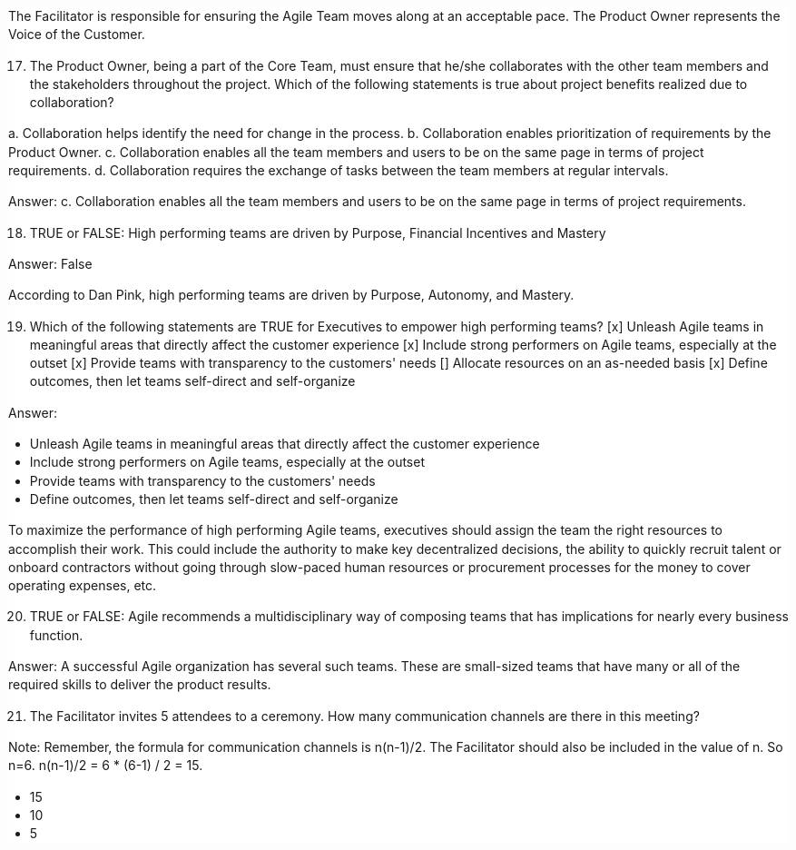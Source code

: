 The Facilitator is responsible for ensuring the Agile Team moves along at an acceptable pace. The Product Owner represents the Voice of the Customer.


17. The Product Owner, being a part of the Core Team, must ensure that he/she collaborates with the other team members and the stakeholders throughout the project. Which of the following statements is true about project benefits realized due to collaboration?

a. Collaboration helps identify the need for change in the process.
b. Collaboration enables prioritization of requirements by the Product Owner. 
c. Collaboration enables all the team members and users to be on the same page in terms of project requirements. 
d. Collaboration requires the exchange of tasks between the team members at regular intervals.

Answer: 
c. Collaboration enables all the team members and users to be on the same page in terms of project requirements. 


18. TRUE or FALSE: High performing teams are driven by Purpose, Financial Incentives and Mastery

Answer: 
False 

According to Dan Pink, high performing teams are driven by Purpose, Autonomy, and Mastery. 


19. Which of the following statements are TRUE for Executives to empower high performing teams? 
[x] Unleash Agile teams in meaningful areas that directly affect the customer experience
[x] Include strong performers on Agile teams, especially at the outset
[x] Provide teams with transparency to the customers' needs
[] Allocate resources on an as-needed basis
[x] Define outcomes, then let teams self-direct and self-organize


Answer: 
- Unleash Agile teams in meaningful areas that directly affect the customer experience
- Include strong performers on Agile teams, especially at the outset
- Provide teams with transparency to the customers' needs
- Define outcomes, then let teams self-direct and self-organize

To maximize the performance of high performing Agile teams, executives should assign the team the right resources to accomplish their work. This could include the authority to make key decentralized decisions, the ability to quickly recruit talent or onboard contractors without going through slow-paced human resources or procurement processes for the money to cover operating expenses, etc.


20. TRUE or FALSE: Agile recommends a multidisciplinary way of composing teams that has implications for nearly every business function.

Answer: 
A successful Agile organization has several such teams. These are small-sized teams that have many or all of the required skills to deliver the product results.


21. The Facilitator invites 5 attendees to a ceremony. How many communication channels are there in this meeting?

Note: Remember, the formula for communication channels is n(n-1)/2.
The Facilitator should also be included in the value of n. So n=6. n(n-1)/2 = 6 * (6-1) / 2 = 15.
- 15 
- 10 
- 5
